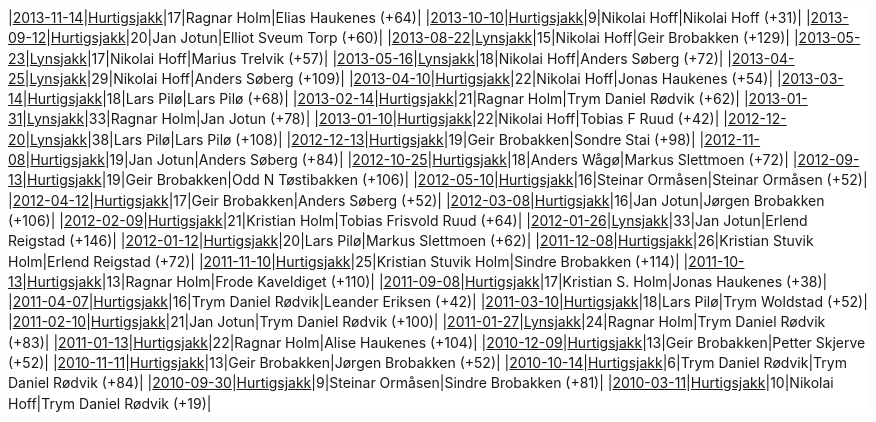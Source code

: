 |[2013-11-14](resultater/Hu131114.htm)|[Hurtigsjakk](resultater/Hu131114.htm)|17|Ragnar Holm|Elias Haukenes (+64)|
|[2013-10-10](resultater/Hu131010.htm)|[Hurtigsjakk](resultater/Hu131010.htm)|9|Nikolai Hoff|Nikolai Hoff (+31)|
|[2013-09-12](resultater/Hu130912.htm)|[Hurtigsjakk](resultater/Hu130912.htm)|20|Jan Jotun|Elliot Sveum Torp (+60)|
|[2013-08-22](resultater/Ly130822.htm)|[Lynsjakk](resultater/Ly130822.htm)|15|Nikolai Hoff|Geir Brobakken (+129)|
|[2013-05-23](resultater/Ly130523.htm)|[Lynsjakk](resultater/Ly130523.htm)|17|Nikolai Hoff|Marius Trelvik (+57)|
|[2013-05-16](resultater/Ly130516.htm)|[Lynsjakk](resultater/Ly130516.htm)|18|Nikolai Hoff|Anders S&oslash;berg (+72)|
|[2013-04-25](resultater/Ly130425.htm)|[Lynsjakk](resultater/Ly130425.htm)|29|Nikolai Hoff|Anders S&oslash;berg (+109)|
|[2013-04-10](resultater/Hu130410.htm)|[Hurtigsjakk](resultater/Hu130410.htm)|22|Nikolai Hoff|Jonas Haukenes (+54)|
|[2013-03-14](resultater/Hu130314.htm)|[Hurtigsjakk](resultater/Hu130314.htm)|18|Lars Pil&oslash;|Lars Pil&oslash; (+68)|
|[2013-02-14](resultater/Hu130214.htm)|[Hurtigsjakk](resultater/Hu130214.htm)|21|Ragnar Holm|Trym Daniel R&oslash;dvik (+62)|
|[2013-01-31](resultater/Ly130131.htm)|[Lynsjakk](resultater/Ly130131.htm)|33|Ragnar Holm|Jan Jotun (+78)|
|[2013-01-10](resultater/Hu130110.htm)|[Hurtigsjakk](resultater/Hu130110.htm)|22|Nikolai Hoff|Tobias F Ruud (+42)|
|[2012-12-20](resultater/Ly121220.htm)|[Lynsjakk](resultater/Ly121220.htm)|38|Lars Pil&oslash;|Lars Pil&oslash; (+108)|
|[2012-12-13](resultater/Hu121213.htm)|[Hurtigsjakk](resultater/Hu121213.htm)|19|Geir Brobakken|Sondre Stai (+98)|
|[2012-11-08](resultater/Hu121108.htm)|[Hurtigsjakk](resultater/Hu121108.htm)|19|Jan Jotun|Anders S&oslash;berg (+84)|
|[2012-10-25](resultater/Hu121025.htm)|[Hurtigsjakk](resultater/Hu121025.htm)|18|Anders W&aring;g&oslash;|Markus Slettmoen (+72)|
|[2012-09-13](resultater/Hu120913.htm)|[Hurtigsjakk](resultater/Hu120913.htm)|19|Geir Brobakken|Odd N T&oslash;stibakken (+106)|
|[2012-05-10](resultater/Hu120510.htm)|[Hurtigsjakk](resultater/Hu120510.htm)|16|Steinar Orm&aring;sen|Steinar Orm&aring;sen (+52)|
|[2012-04-12](resultater/Hu120412.htm)|[Hurtigsjakk](resultater/Hu120412.htm)|17|Geir Brobakken|Anders S&oslash;berg (+52)|
|[2012-03-08](resultater/Hu120308.htm)|[Hurtigsjakk](resultater/Hu120308.htm)|16|Jan Jotun|J&oslash;rgen Brobakken (+106)|
|[2012-02-09](resultater/Hu120209.htm)|[Hurtigsjakk](resultater/Hu120209.htm)|21|Kristian Holm|Tobias Frisvold Ruud (+64)|
|[2012-01-26](resultater/Ly120126.htm)|[Lynsjakk](resultater/Ly120126.htm)|33|Jan Jotun|Erlend Reigstad (+146)|
|[2012-01-12](resultater/Hu120112.htm)|[Hurtigsjakk](resultater/Hu120112.htm)|20|Lars Pil&oslash;|Markus Slettmoen (+62)|
|[2011-12-08](resultater/Hu111208.htm)|[Hurtigsjakk](resultater/Hu111208.htm)|26|Kristian Stuvik Holm|Erlend Reigstad (+72)|
|[2011-11-10](resultater/Hu111110.htm)|[Hurtigsjakk](resultater/Hu111110.htm)|25|Kristian Stuvik Holm|Sindre Brobakken (+114)|
|[2011-10-13](resultater/Hu111013.htm)|[Hurtigsjakk](resultater/Hu111013.htm)|13|Ragnar Holm|Frode Kaveldiget (+110)|
|[2011-09-08](resultater/Hu110908.htm)|[Hurtigsjakk](resultater/Hu110908.htm)|17|Kristian S. Holm|Jonas Haukenes (+38)|
|[2011-04-07](resultater/Hu110407.htm)|[Hurtigsjakk](resultater/Hu110407.htm)|16|Trym Daniel R&oslash;dvik|Leander Eriksen (+42)|
|[2011-03-10](resultater/Hu110310.htm)|[Hurtigsjakk](resultater/Hu110310.htm)|18|Lars Pil&oslash;|Trym Woldstad (+52)|
|[2011-02-10](resultater/Hu110210.htm)|[Hurtigsjakk](resultater/Hu110210.htm)|21|Jan Jotun|Trym Daniel R&oslash;dvik (+100)|
|[2011-01-27](resultater/Ly110127.htm)|[Lynsjakk](resultater/Ly110127.htm)|24|Ragnar Holm|Trym Daniel R&oslash;dvik (+83)|
|[2011-01-13](resultater/Hu110113.htm)|[Hurtigsjakk](resultater/Hu110113.htm)|22|Ragnar Holm|Alise Haukenes (+104)|
|[2010-12-09](resultater/Hu101209.htm)|[Hurtigsjakk](resultater/Hu101209.htm)|13|Geir Brobakken|Petter Skjerve (+52)|
|[2010-11-11](resultater/Hu101111.htm)|[Hurtigsjakk](resultater/Hu101111.htm)|13|Geir Brobakken|J&oslash;rgen Brobakken (+52)|
|[2010-10-14](resultater/Hu101014.htm)|[Hurtigsjakk](resultater/Hu101014.htm)|6|Trym Daniel R&oslash;dvik|Trym Daniel R&oslash;dvik (+84)|
|[2010-09-30](resultater/Hu100930.htm)|[Hurtigsjakk](resultater/Hu100930.htm)|9|Steinar Orm&aring;sen|Sindre Brobakken (+81)|
|[2010-03-11](resultater/Hu100311.htm)|[Hurtigsjakk](resultater/Hu100311.htm)|10|Nikolai Hoff|Trym Daniel R&oslash;dvik (+19)|